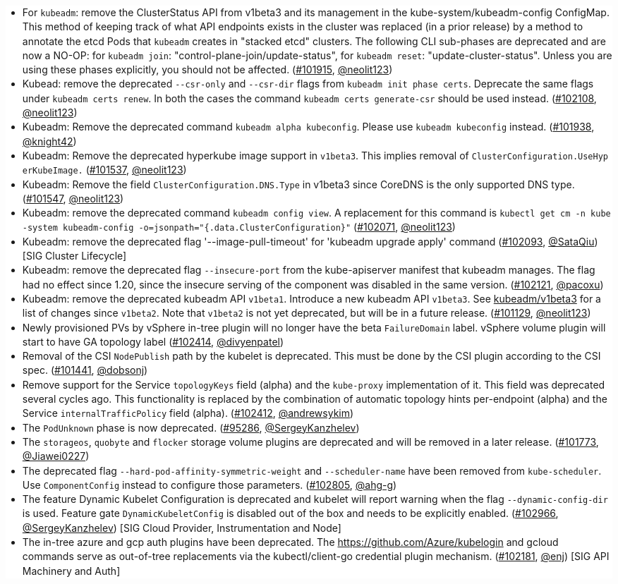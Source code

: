 - For `kubeadm`: remove the ClusterStatus API from v1beta3 and its management in the kube-system/kubeadm-config ConfigMap. This method of keeping track of what API endpoints exists in the cluster was replaced (in a prior release) by a method to annotate the etcd Pods that `kubeadm` creates in "stacked etcd" clusters. The following CLI sub-phases are deprecated and are now a NO-OP: for `kubeadm join`: "control-plane-join/update-status", for `kubeadm reset`: "update-cluster-status". Unless you are using these phases explicitly, you should not be affected. ([#101915](https://github.com/kubernetes/kubernetes/pull/101915), [@neolit123](https://github.com/neolit123))
- Kubead: remove the deprecated `--csr-only` and `--csr-dir` flags from `kubeadm init phase certs`. Deprecate the same flags under `kubeadm certs renew`. In both the cases the command `kubeadm certs generate-csr` should be used instead. ([#102108](https://github.com/kubernetes/kubernetes/pull/102108), [@neolit123](https://github.com/neolit123))
- Kubeadm: Remove the deprecated command `kubeadm alpha kubeconfig`. Please use `kubeadm kubeconfig` instead. ([#101938](https://github.com/kubernetes/kubernetes/pull/101938), [@knight42](https://github.com/knight42))
- Kubeadm: Remove the deprecated hyperkube image support in `v1beta3`. This implies removal of `ClusterConfiguration.UseHyperKubeImage.` ([#101537](https://github.com/kubernetes/kubernetes/pull/101537), [@neolit123](https://github.com/neolit123))
- Kubeadm: Remove the field `ClusterConfiguration.DNS.Type` in v1beta3 since CoreDNS is the only supported DNS type. ([#101547](https://github.com/kubernetes/kubernetes/pull/101547), [@neolit123](https://github.com/neolit123))
- Kubeadm: remove the deprecated command `kubeadm config view`. A replacement for this command is `kubectl get cm -n kube-system kubeadm-config -o=jsonpath="{.data.ClusterConfiguration}"` ([#102071](https://github.com/kubernetes/kubernetes/pull/102071), [@neolit123](https://github.com/neolit123))
- Kubeadm: remove the deprecated flag '--image-pull-timeout' for 'kubeadm upgrade apply' command ([#102093](https://github.com/kubernetes/kubernetes/pull/102093), [@SataQiu](https://github.com/SataQiu)) [SIG Cluster Lifecycle]
- Kubeadm: remove the deprecated flag `--insecure-port` from the kube-apiserver manifest that kubeadm manages. The flag had no effect since 1.20, since the insecure serving of the component was disabled in the same version. ([#102121](https://github.com/kubernetes/kubernetes/pull/102121), [@pacoxu](https://github.com/pacoxu))
- Kubeadm: remove the deprecated kubeadm API `v1beta1`. Introduce a new kubeadm API `v1beta3`. See [kubeadm/v1beta3](https://pkg.go.dev/k8s.io/kubernetes/cmd/kubeadm/app/apis/kubeadm/v1beta3) for a list of changes since `v1beta2`. Note that `v1beta2` is not yet deprecated, but will be in a future release. ([#101129](https://github.com/kubernetes/kubernetes/pull/101129), [@neolit123](https://github.com/neolit123))
- Newly provisioned PVs by vSphere in-tree plugin will no longer have the beta `FailureDomain` label. vSphere volume plugin will start to have GA topology label ([#102414](https://github.com/kubernetes/kubernetes/pull/102414), [@divyenpatel](https://github.com/divyenpatel))
- Removal of the CSI `NodePublish` path by the kubelet is deprecated. This must be done by the CSI plugin according to the CSI spec. ([#101441](https://github.com/kubernetes/kubernetes/pull/101441), [@dobsonj](https://github.com/dobsonj))
- Remove support for the Service `topologyKeys` field (alpha) and the `kube-proxy` implementation of it. This field was deprecated several cycles ago. This functionality is replaced by the combination of automatic topology hints per-endpoint (alpha) and the Service `internalTrafficPolicy` field (alpha). ([#102412](https://github.com/kubernetes/kubernetes/pull/102412), [@andrewsykim](https://github.com/andrewsykim))
- The `PodUnknown` phase is now deprecated. ([#95286](https://github.com/kubernetes/kubernetes/pull/95286), [@SergeyKanzhelev](https://github.com/SergeyKanzhelev))
- The `storageos`, `quobyte` and `flocker` storage volume plugins are deprecated and will be removed in a later release. ([#101773](https://github.com/kubernetes/kubernetes/pull/101773), [@Jiawei0227](https://github.com/Jiawei0227))
- The deprecated flag `--hard-pod-affinity-symmetric-weight` and `--scheduler-name` have been removed from `kube-scheduler`. Use `ComponentConfig` instead to configure those parameters. ([#102805](https://github.com/kubernetes/kubernetes/pull/102805), [@ahg-g](https://github.com/ahg-g))
- The feature Dynamic Kubelet Configuration is deprecated and kubelet will report warning when the flag `--dynamic-config-dir` is used. Feature gate `DynamicKubeletConfig` is disabled out of the box and needs to be explicitly enabled. ([#102966](https://github.com/kubernetes/kubernetes/pull/102966), [@SergeyKanzhelev](https://github.com/SergeyKanzhelev)) [SIG Cloud Provider, Instrumentation and Node]
- The in-tree azure and gcp auth plugins have been deprecated.  The https://github.com/Azure/kubelogin and gcloud commands serve as out-of-tree replacements via the kubectl/client-go credential plugin mechanism. ([#102181](https://github.com/kubernetes/kubernetes/pull/102181), [@enj](https://github.com/enj)) [SIG API Machinery and Auth]
